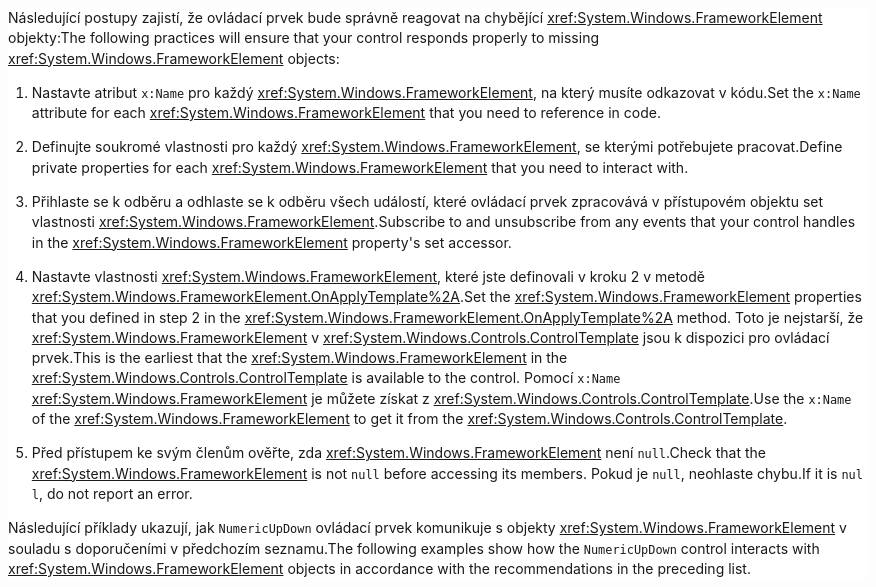 <span data-ttu-id="9d25c-169">Následující postupy zajistí, že ovládací prvek bude správně reagovat na chybějící <xref:System.Windows.FrameworkElement> objekty:</span><span class="sxs-lookup"><span data-stu-id="9d25c-169">The following practices will ensure that your control responds properly to missing <xref:System.Windows.FrameworkElement> objects:</span></span>

1. <span data-ttu-id="9d25c-170">Nastavte atribut `x:Name` pro každý <xref:System.Windows.FrameworkElement>, na který musíte odkazovat v kódu.</span><span class="sxs-lookup"><span data-stu-id="9d25c-170">Set the `x:Name` attribute for each <xref:System.Windows.FrameworkElement> that you need to reference in code.</span></span>

2. <span data-ttu-id="9d25c-171">Definujte soukromé vlastnosti pro každý <xref:System.Windows.FrameworkElement>, se kterými potřebujete pracovat.</span><span class="sxs-lookup"><span data-stu-id="9d25c-171">Define private properties for each <xref:System.Windows.FrameworkElement> that you need to interact with.</span></span>

3. <span data-ttu-id="9d25c-172">Přihlaste se k odběru a odhlaste se k odběru všech událostí, které ovládací prvek zpracovává v přístupovém objektu set vlastnosti <xref:System.Windows.FrameworkElement>.</span><span class="sxs-lookup"><span data-stu-id="9d25c-172">Subscribe to and unsubscribe from any events that your control handles in the <xref:System.Windows.FrameworkElement> property's set accessor.</span></span>

4. <span data-ttu-id="9d25c-173">Nastavte vlastnosti <xref:System.Windows.FrameworkElement>, které jste definovali v kroku 2 v metodě <xref:System.Windows.FrameworkElement.OnApplyTemplate%2A>.</span><span class="sxs-lookup"><span data-stu-id="9d25c-173">Set the <xref:System.Windows.FrameworkElement> properties that you defined in step 2 in the <xref:System.Windows.FrameworkElement.OnApplyTemplate%2A> method.</span></span> <span data-ttu-id="9d25c-174">Toto je nejstarší, že <xref:System.Windows.FrameworkElement> v <xref:System.Windows.Controls.ControlTemplate> jsou k dispozici pro ovládací prvek.</span><span class="sxs-lookup"><span data-stu-id="9d25c-174">This is the earliest that the <xref:System.Windows.FrameworkElement> in the <xref:System.Windows.Controls.ControlTemplate> is available to the control.</span></span> <span data-ttu-id="9d25c-175">Pomocí `x:Name` <xref:System.Windows.FrameworkElement> je můžete získat z <xref:System.Windows.Controls.ControlTemplate>.</span><span class="sxs-lookup"><span data-stu-id="9d25c-175">Use the `x:Name` of the <xref:System.Windows.FrameworkElement> to get it from the <xref:System.Windows.Controls.ControlTemplate>.</span></span>

5. <span data-ttu-id="9d25c-176">Před přístupem ke svým členům ověřte, zda <xref:System.Windows.FrameworkElement> není `null`.</span><span class="sxs-lookup"><span data-stu-id="9d25c-176">Check that the <xref:System.Windows.FrameworkElement> is not `null` before accessing its members.</span></span>  <span data-ttu-id="9d25c-177">Pokud je `null`, neohlaste chybu.</span><span class="sxs-lookup"><span data-stu-id="9d25c-177">If it is `null`, do not report an error.</span></span>

<span data-ttu-id="9d25c-178">Následující příklady ukazují, jak `NumericUpDown` ovládací prvek komunikuje s objekty <xref:System.Windows.FrameworkElement> v souladu s doporučeními v předchozím seznamu.</span><span class="sxs-lookup"><span data-stu-id="9d25c-178">The following examples show how the `NumericUpDown` control interacts with <xref:System.Windows.FrameworkElement> objects in accordance with the recommendations in the preceding list.</span></span>
